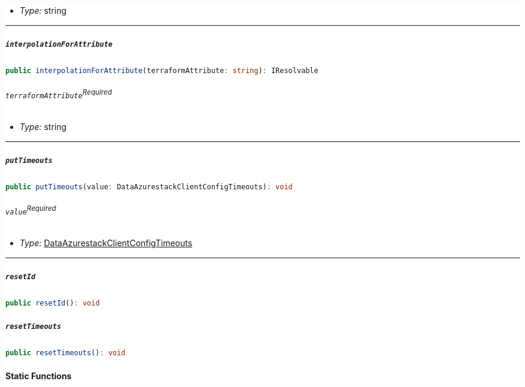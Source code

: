 - *Type:* string

---

##### `interpolationForAttribute` <a name="interpolationForAttribute" id="@cdktf/provider-azurestack.dataAzurestackClientConfig.DataAzurestackClientConfig.interpolationForAttribute"></a>

```typescript
public interpolationForAttribute(terraformAttribute: string): IResolvable
```

###### `terraformAttribute`<sup>Required</sup> <a name="terraformAttribute" id="@cdktf/provider-azurestack.dataAzurestackClientConfig.DataAzurestackClientConfig.interpolationForAttribute.parameter.terraformAttribute"></a>

- *Type:* string

---

##### `putTimeouts` <a name="putTimeouts" id="@cdktf/provider-azurestack.dataAzurestackClientConfig.DataAzurestackClientConfig.putTimeouts"></a>

```typescript
public putTimeouts(value: DataAzurestackClientConfigTimeouts): void
```

###### `value`<sup>Required</sup> <a name="value" id="@cdktf/provider-azurestack.dataAzurestackClientConfig.DataAzurestackClientConfig.putTimeouts.parameter.value"></a>

- *Type:* <a href="#@cdktf/provider-azurestack.dataAzurestackClientConfig.DataAzurestackClientConfigTimeouts">DataAzurestackClientConfigTimeouts</a>

---

##### `resetId` <a name="resetId" id="@cdktf/provider-azurestack.dataAzurestackClientConfig.DataAzurestackClientConfig.resetId"></a>

```typescript
public resetId(): void
```

##### `resetTimeouts` <a name="resetTimeouts" id="@cdktf/provider-azurestack.dataAzurestackClientConfig.DataAzurestackClientConfig.resetTimeouts"></a>

```typescript
public resetTimeouts(): void
```

#### Static Functions <a name="Static Functions" id="Static Functions"></a>
